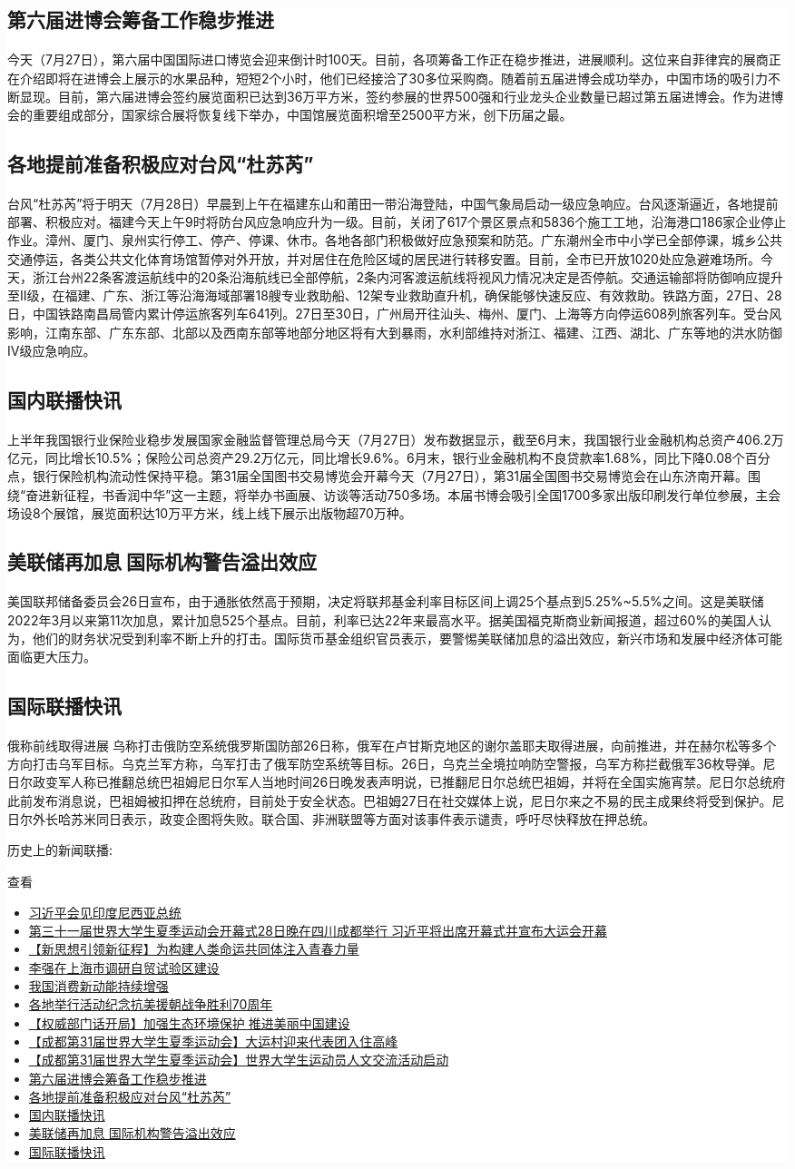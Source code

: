 
## 第六届进博会筹备工作稳步推进


今天（7月27日），第六届中国国际进口博览会迎来倒计时100天。目前，各项筹备工作正在稳步推进，进展顺利。这位来自菲律宾的展商正在介绍即将在进博会上展示的水果品种，短短2个小时，他们已经接洽了30多位采购商。随着前五届进博会成功举办，中国市场的吸引力不断显现。目前，第六届进博会签约展览面积已达到36万平方米，签约参展的世界500强和行业龙头企业数量已超过第五届进博会。作为进博会的重要组成部分，国家综合展将恢复线下举办，中国馆展览面积增至2500平方米，创下历届之最。


## 各地提前准备积极应对台风“杜苏芮”


台风“杜苏芮”将于明天（7月28日）早晨到上午在福建东山和莆田一带沿海登陆，中国气象局启动一级应急响应。台风逐渐逼近，各地提前部署、积极应对。福建今天上午9时将防台风应急响应升为一级。目前，关闭了617个景区景点和5836个施工工地，沿海港口186家企业停止作业。漳州、厦门、泉州实行停工、停产、停课、休市。各地各部门积极做好应急预案和防范。广东潮州全市中小学已全部停课，城乡公共交通停运，各类公共文化体育场馆暂停对外开放，并对居住在危险区域的居民进行转移安置。目前，全市已开放1020处应急避难场所。今天，浙江台州22条客渡运航线中的20条沿海航线已全部停航，2条内河客渡运航线将视风力情况决定是否停航。交通运输部将防御响应提升至Ⅱ级，在福建、广东、浙江等沿海海域部署18艘专业救助船、12架专业救助直升机，确保能够快速反应、有效救助。铁路方面，27日、28日，中国铁路南昌局管内累计停运旅客列车641列。27日至30日，广州局开往汕头、梅州、厦门、上海等方向停运608列旅客列车。受台风影响，江南东部、广东东部、北部以及西南东部等地部分地区将有大到暴雨，水利部维持对浙江、福建、江西、湖北、广东等地的洪水防御Ⅳ级应急响应。


## 国内联播快讯


上半年我国银行业保险业稳步发展国家金融监督管理总局今天（7月27日）发布数据显示，截至6月末，我国银行业金融机构总资产406.2万亿元，同比增长10.5%；保险公司总资产29.2万亿元，同比增长9.6%。6月末，银行业金融机构不良贷款率1.68%，同比下降0.08个百分点，银行保险机构流动性保持平稳。第31届全国图书交易博览会开幕今天（7月27日），第31届全国图书交易博览会在山东济南开幕。围绕“奋进新征程，书香润中华”这一主题，将举办书画展、访谈等活动750多场。本届书博会吸引全国1700多家出版印刷发行单位参展，主会场设8个展馆，展览面积达10万平方米，线上线下展示出版物超70万种。


## 美联储再加息 国际机构警告溢出效应


美国联邦储备委员会26日宣布，由于通胀依然高于预期，决定将联邦基金利率目标区间上调25个基点到5.25%~5.5%之间。这是美联储2022年3月以来第11次加息，累计加息525个基点。目前，利率已达22年来最高水平。据美国福克斯商业新闻报道，超过60%的美国人认为，他们的财务状况受到利率不断上升的打击。国际货币基金组织官员表示，要警惕美联储加息的溢出效应，新兴市场和发展中经济体可能面临更大压力。


## 国际联播快讯


俄称前线取得进展 乌称打击俄防空系统俄罗斯国防部26日称，俄军在卢甘斯克地区的谢尔盖耶夫取得进展，向前推进，并在赫尔松等多个方向打击乌军目标。乌克兰军方称，乌军打击了俄军防空系统等目标。26日，乌克兰全境拉响防空警报，乌军方称拦截俄军36枚导弹。尼日尔政变军人称已推翻总统巴祖姆尼日尔军人当地时间26日晚发表声明说，已推翻尼日尔总统巴祖姆，并将在全国实施宵禁。尼日尔总统府此前发布消息说，巴祖姆被扣押在总统府，目前处于安全状态。巴祖姆27日在社交媒体上说，尼日尔来之不易的民主成果终将受到保护。尼日尔外长哈苏米同日表示，政变企图将失败。联合国、非洲联盟等方面对该事件表示谴责，呼吁尽快释放在押总统。






历史上的新闻联播:

 查看
 

* [习近平会见印度尼西亚总统](#习近平会见印度尼西亚总统)
* [第三十一届世界大学生夏季运动会开幕式28日晚在四川成都举行 习近平将出席开幕式并宣布大运会开幕](#第三十一届世界大学生夏季运动会开幕式28日晚在四川成都举行-习近平将出席开幕式并宣布大运会开幕)
* [【新思想引领新征程】为构建人类命运共同体注入青春力量](#【新思想引领新征程】为构建人类命运共同体注入青春力量)
* [李强在上海市调研自贸试验区建设](#李强在上海市调研自贸试验区建设)
* [我国消费新动能持续增强](#我国消费新动能持续增强)
* [各地举行活动纪念抗美援朝战争胜利70周年](#各地举行活动纪念抗美援朝战争胜利70周年)
* [【权威部门话开局】加强生态环境保护 推进美丽中国建设](#【权威部门话开局】加强生态环境保护-推进美丽中国建设)
* [【成都第31届世界大学生夏季运动会】大运村迎来代表团入住高峰](#【成都第31届世界大学生夏季运动会】大运村迎来代表团入住高峰)
* [【成都第31届世界大学生夏季运动会】世界大学生运动员人文交流活动启动](#【成都第31届世界大学生夏季运动会】世界大学生运动员人文交流活动启动)
* [第六届进博会筹备工作稳步推进](#第六届进博会筹备工作稳步推进)
* [各地提前准备积极应对台风“杜苏芮”](#各地提前准备积极应对台风“杜苏芮”)
* [国内联播快讯](#国内联播快讯)
* [美联储再加息 国际机构警告溢出效应](#美联储再加息-国际机构警告溢出效应)
* [国际联播快讯](#国际联播快讯)
